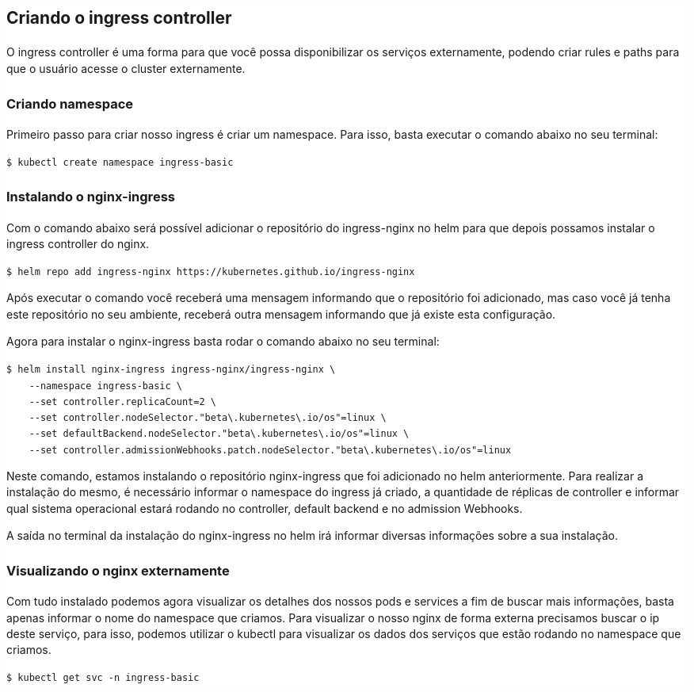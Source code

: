 ## Criando o ingress controller

O ingress controller é uma forma para que você possa disponibilizar os serviços externamente, podendo criar rules e paths para que o usuário acesse o cluster externamente.

### Criando namespace

Primeiro passo para criar nosso ingress é criar um namespace. Para isso, basta executar o comando abaixo no seu terminal:

```
$ kubectl create namespace ingress-basic
```

### Instalando o nginx-ingress

Com o comando abaixo será possível adicionar o repositório do ingress-nginx no helm para que depois possamos instalar o ingress controller do nginx.

```
$ helm repo add ingress-nginx https://kubernetes.github.io/ingress-nginx
```

Após executar o comando você receberá uma mensagem informando que o repositório foi adicionado, mas caso você já tenha este repositório no seu ambiente, receberá outra mensagem informando que já existe esta configuração.

Agora para instalar o nginx-ingress basta rodar o comando abaixo no seu terminal:

```
$ helm install nginx-ingress ingress-nginx/ingress-nginx \
    --namespace ingress-basic \
    --set controller.replicaCount=2 \
    --set controller.nodeSelector."beta\.kubernetes\.io/os"=linux \
    --set defaultBackend.nodeSelector."beta\.kubernetes\.io/os"=linux \
    --set controller.admissionWebhooks.patch.nodeSelector."beta\.kubernetes\.io/os"=linux
```

Neste comando, estamos instalando o repositório nginx-ingress que foi adicionado no helm anteriormente. Para realizar a instalação do mesmo, é necessário informar o namespace do ingress já criado, a quantidade de réplicas de controller e informar qual sistema operacional estará rodando no controller, default backend e no admission Webhooks.

A saída no terminal da instalação do nginx-ingress no helm irá informar diversas informações sobre a sua instalação.

### Visualizando o nginx externamente

Com tudo instalado podemos agora visualizar os detalhes dos nossos pods e services a fim de buscar mais informações, basta apenas informar o nome do namespace que criamos. Para visualizar o nosso nginx de forma externa precisamos buscar o ip deste serviço, para isso, podemos utilizar o kubectl para visualizar os dados dos serviços que estão rodando no namespace que criamos.

```
$ kubectl get svc -n ingress-basic
```
